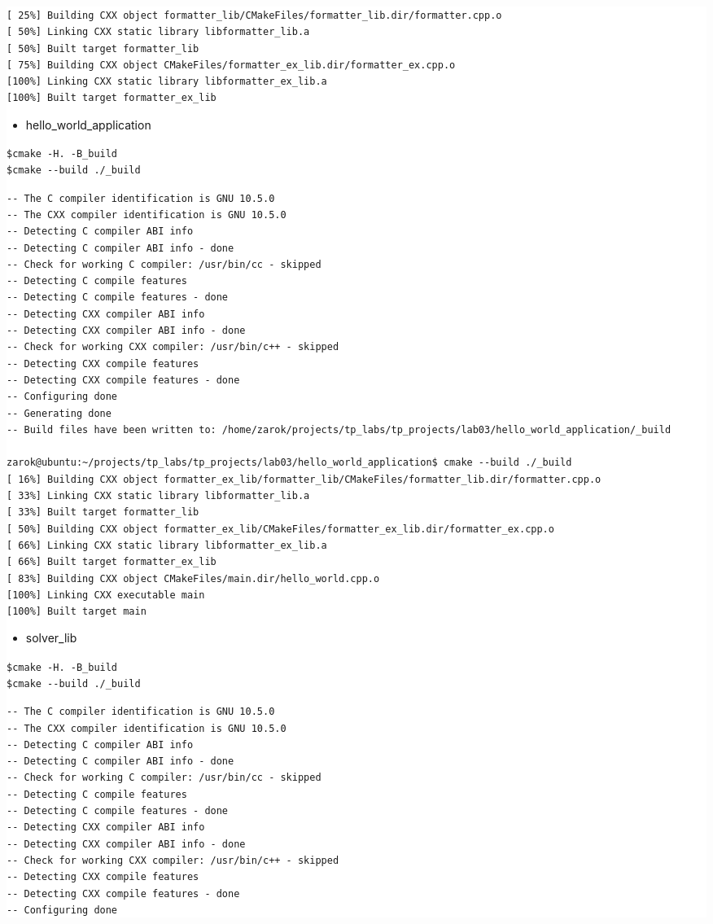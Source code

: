 ```
[ 25%] Building CXX object formatter_lib/CMakeFiles/formatter_lib.dir/formatter.cpp.o
[ 50%] Linking CXX static library libformatter_lib.a
[ 50%] Built target formatter_lib
[ 75%] Building CXX object CMakeFiles/formatter_ex_lib.dir/formatter_ex.cpp.o
[100%] Linking CXX static library libformatter_ex_lib.a
[100%] Built target formatter_ex_lib

```

 - hello_world_application
```
$cmake -H. -B_build
$cmake --build ./_build
```
```
-- The C compiler identification is GNU 10.5.0
-- The CXX compiler identification is GNU 10.5.0
-- Detecting C compiler ABI info
-- Detecting C compiler ABI info - done
-- Check for working C compiler: /usr/bin/cc - skipped
-- Detecting C compile features
-- Detecting C compile features - done
-- Detecting CXX compiler ABI info
-- Detecting CXX compiler ABI info - done
-- Check for working CXX compiler: /usr/bin/c++ - skipped
-- Detecting CXX compile features
-- Detecting CXX compile features - done
-- Configuring done
-- Generating done
-- Build files have been written to: /home/zarok/projects/tp_labs/tp_projects/lab03/hello_world_application/_build

zarok@ubuntu:~/projects/tp_labs/tp_projects/lab03/hello_world_application$ cmake --build ./_build
[ 16%] Building CXX object formatter_ex_lib/formatter_lib/CMakeFiles/formatter_lib.dir/formatter.cpp.o
[ 33%] Linking CXX static library libformatter_lib.a
[ 33%] Built target formatter_lib
[ 50%] Building CXX object formatter_ex_lib/CMakeFiles/formatter_ex_lib.dir/formatter_ex.cpp.o
[ 66%] Linking CXX static library libformatter_ex_lib.a
[ 66%] Built target formatter_ex_lib
[ 83%] Building CXX object CMakeFiles/main.dir/hello_world.cpp.o
[100%] Linking CXX executable main
[100%] Built target main

```

 - solver_lib
```
$cmake -H. -B_build
$cmake --build ./_build
```
```
-- The C compiler identification is GNU 10.5.0
-- The CXX compiler identification is GNU 10.5.0
-- Detecting C compiler ABI info
-- Detecting C compiler ABI info - done
-- Check for working C compiler: /usr/bin/cc - skipped
-- Detecting C compile features
-- Detecting C compile features - done
-- Detecting CXX compiler ABI info
-- Detecting CXX compiler ABI info - done
-- Check for working CXX compiler: /usr/bin/c++ - skipped
-- Detecting CXX compile features
-- Detecting CXX compile features - done
-- Configuring done
```